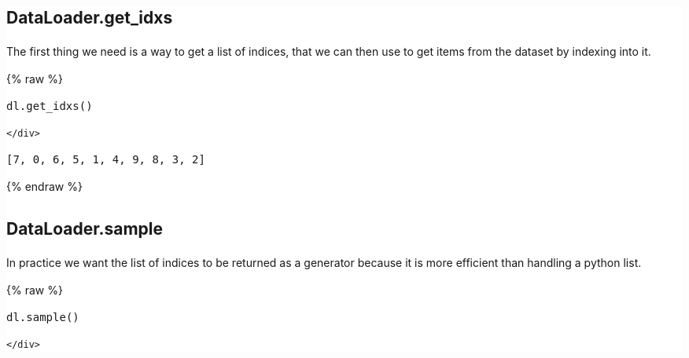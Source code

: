 <div class="cell border-box-sizing text_cell rendered"><div class="inner_cell">
<div class="text_cell_render border-box-sizing rendered_html">
<h2 id="DataLoader.get_idxs">DataLoader.get_idxs<a class="anchor-link" href="#DataLoader.get_idxs"> </a></h2><p>The first thing we need is a way to get a list of indices, that we can then use to get items from the dataset by indexing into it.</p>

</div>
</div>
</div>
    {% raw %}
    
<div class="cell border-box-sizing code_cell rendered">
<div class="input">

<div class="inner_cell">
    <div class="input_area">
<div class=" highlight hl-ipython3"><pre><span></span><span class="n">dl</span><span class="o">.</span><span class="n">get_idxs</span><span class="p">()</span>
</pre></div>

    </div>
</div>
</div>

<div class="output_wrapper">
<div class="output">

<div class="output_area">



<div class="output_text output_subarea output_execute_result">
<pre>[7, 0, 6, 5, 1, 4, 9, 8, 3, 2]</pre>
</div>

</div>

</div>
</div>

</div>
    {% endraw %}

<div class="cell border-box-sizing text_cell rendered"><div class="inner_cell">
<div class="text_cell_render border-box-sizing rendered_html">
<h2 id="DataLoader.sample">DataLoader.sample<a class="anchor-link" href="#DataLoader.sample"> </a></h2><p>In practice we want the list of indices to be returned as a generator because it is more efficient than handling a python list.</p>

</div>
</div>
</div>
    {% raw %}
    
<div class="cell border-box-sizing code_cell rendered">
<div class="input">

<div class="inner_cell">
    <div class="input_area">
<div class=" highlight hl-ipython3"><pre><span></span><span class="n">dl</span><span class="o">.</span><span class="n">sample</span><span class="p">()</span>
</pre></div>

    </div>
</div>
</div>

<div class="output_wrapper">
<div class="output">

<div class="output_area">

